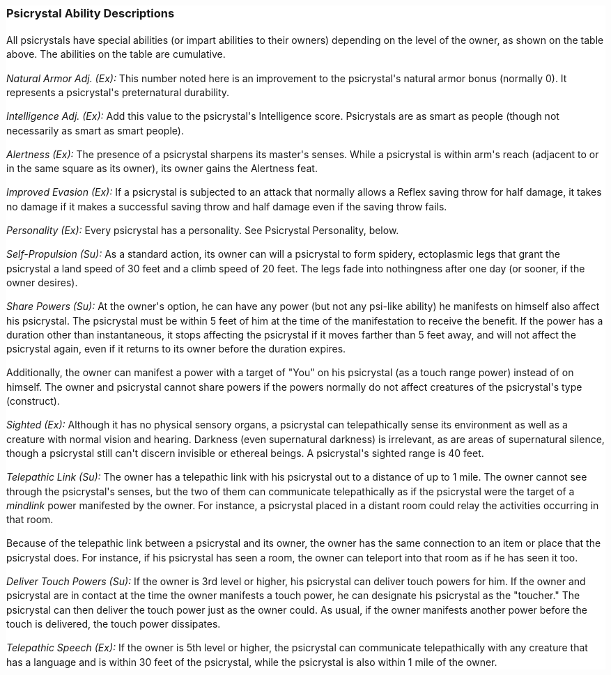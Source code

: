 ### Psicrystal Ability Descriptions
All psicrystals have special abilities (or impart abilities to their owners) depending on the level of the owner, as shown on the table above. The abilities on the table are cumulative.

*Natural Armor Adj. (Ex):* This number noted here is an improvement to the psicrystal's natural armor bonus (normally 0). It represents a psicrystal's preternatural durability.

*Intelligence Adj. (Ex):* Add this value to the psicrystal's Intelligence score. Psicrystals are as smart as people (though not necessarily as smart as smart people).

*Alertness (Ex):* The presence of a psicrystal sharpens its master's senses. While a psicrystal is within arm's reach (adjacent to or in the same square as its owner), its owner gains the Alertness feat.

*Improved Evasion (Ex):* If a psicrystal is subjected to an attack that normally allows a Reflex saving throw for half damage, it takes no damage if it makes a successful saving throw and half damage even if the saving throw fails.

*Personality (Ex):* Every psicrystal has a personality. See Psicrystal Personality, below.

*Self-Propulsion (Su):* As a standard action, its owner can will a psicrystal to form spidery, ectoplasmic legs that grant the psicrystal a land speed of 30 feet and a climb speed of 20 feet. The legs fade into nothingness after one day (or sooner, if the owner desires).

*Share Powers (Su):* At the owner's option, he can have any power (but not any psi-like ability) he manifests on himself also affect his psicrystal. The psicrystal must be within 5 feet of him at the time of the manifestation to receive the benefit. If the power has a duration other than instantaneous, it stops affecting the psicrystal if it moves farther than 5 feet away, and will not affect the psicrystal again, even if it returns to its owner before the duration expires.

Additionally, the owner can manifest a power with a target of "You" on his psicrystal (as a touch range power) instead of on himself. The owner and psicrystal cannot share powers if the powers normally do not affect creatures of the psicrystal's type (construct).

*Sighted (Ex):* Although it has no physical sensory organs, a psicrystal can telepathically sense its environment as well as a creature with normal vision and hearing. Darkness (even supernatural darkness) is irrelevant, as are areas of supernatural silence, though a psicrystal still can't discern invisible or ethereal beings. A psicrystal's sighted range is 40 feet.

*Telepathic Link (Su):* The owner has a telepathic link with his psicrystal out to a distance of up to 1 mile. The owner cannot see through the psicrystal's senses, but the two of them can communicate telepathically as if the psicrystal were the target of a *mindlink* power manifested by the owner. For instance, a psicrystal placed in a distant room could relay the activities occurring in that room.

Because of the telepathic link between a psicrystal and its owner, the owner has the same connection to an item or place that the psicrystal does. For instance, if his psicrystal has seen a room, the owner can teleport into that room as if he has seen it too.

*Deliver Touch Powers (Su):* If the owner is 3rd level or higher, his psicrystal can deliver touch powers for him. If the owner and psicrystal are in contact at the time the owner manifests a touch power, he can designate his psicrystal as the "toucher." The psicrystal can then deliver the touch power just as the owner could. As usual, if the owner manifests another power before the touch is delivered, the touch power dissipates.

*Telepathic Speech (Ex):* If the owner is 5th level or higher, the psicrystal can communicate telepathically with any creature that has a language and is within 30 feet of the psicrystal, while the psicrystal is also within 1 mile of the owner.
